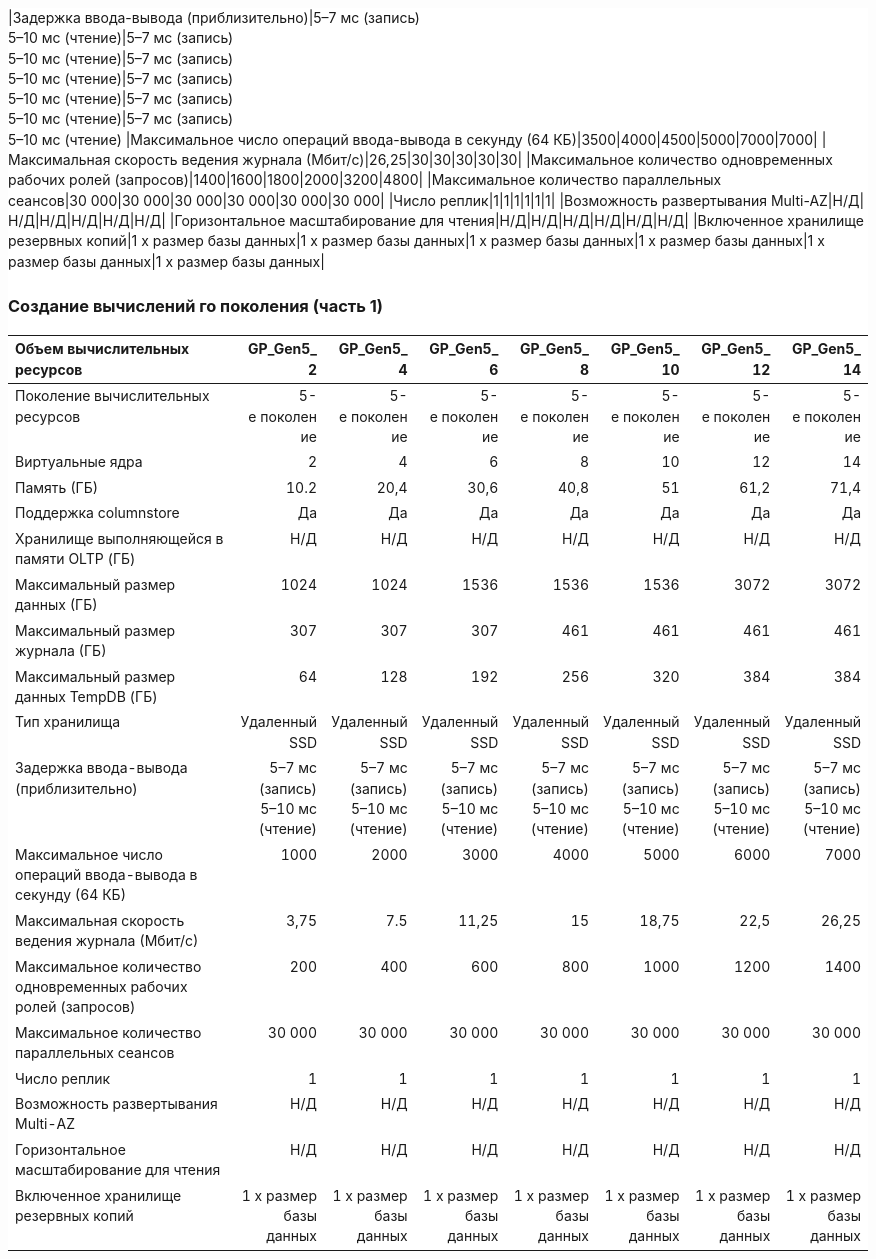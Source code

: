 |Задержка ввода-вывода (приблизительно)|5–7 мс (запись)<br>5–10 мс (чтение)|5–7 мс (запись)<br>5–10 мс (чтение)|5–7 мс (запись)<br>5–10 мс (чтение)|5–7 мс (запись)<br>5–10 мс (чтение)|5–7 мс (запись)<br>5–10 мс (чтение)|5–7 мс (запись)<br>5–10 мс (чтение)
|Максимальное число операций ввода-вывода в секунду (64 КБ)|3500|4000|4500|5000|7000|7000|
|Максимальная скорость ведения журнала (Мбит/с)|26,25|30|30|30|30|30|
|Максимальное количество одновременных рабочих ролей (запросов)|1400|1600|1800|2000|3200|4800|
|Максимальное количество параллельных сеансов|30 000|30 000|30 000|30 000|30 000|30 000|
|Число реплик|1|1|1|1|1|1|
|Возможность развертывания Multi-AZ|Н/Д|Н/Д|Н/Д|Н/Д|Н/Д|Н/Д|
|Горизонтальное масштабирование для чтения|Н/Д|Н/Д|Н/Д|Н/Д|Н/Д|Н/Д|
|Включенное хранилище резервных копий|1 x размер базы данных|1 x размер базы данных|1 x размер базы данных|1 x размер базы данных|1 x размер базы данных|1 x размер базы данных|

### <a name="gen5-compute-generation-part-1"></a>Создание вычислений го поколения (часть 1)

|Объем вычислительных ресурсов|GP_Gen5_2|GP_Gen5_4|GP_Gen5_6|GP_Gen5_8|GP_Gen5_10|GP_Gen5_12|GP_Gen5_14|
|:--- | --: |--: |--: |--: |---: | --: |--: |
|Поколение вычислительных ресурсов|5-е поколение|5-е поколение|5-е поколение|5-е поколение|5-е поколение|5-е поколение|5-е поколение|
|Виртуальные ядра|2|4|6|8|10|12|14|
|Память (ГБ)|10.2|20,4|30,6|40,8|51|61,2|71,4|
|Поддержка columnstore|Да|Да|Да|Да|Да|Да|Да|
|Хранилище выполняющейся в памяти OLTP (ГБ)|Н/Д|Н/Д|Н/Д|Н/Д|Н/Д|Н/Д|Н/Д|
|Максимальный размер данных (ГБ)|1024|1024|1536|1536|1536|3072|3072|
|Максимальный размер журнала (ГБ)|307|307|307|461|461|461|461|
|Максимальный размер данных TempDB (ГБ)|64|128|192|256|320|384|384|
|Тип хранилища|Удаленный SSD|Удаленный SSD|Удаленный SSD|Удаленный SSD|Удаленный SSD|Удаленный SSD|Удаленный SSD|
|Задержка ввода-вывода (приблизительно)|5–7 мс (запись)<br>5–10 мс (чтение)|5–7 мс (запись)<br>5–10 мс (чтение)|5–7 мс (запись)<br>5–10 мс (чтение)|5–7 мс (запись)<br>5–10 мс (чтение)|5–7 мс (запись)<br>5–10 мс (чтение)|5–7 мс (запись)<br>5–10 мс (чтение)|5–7 мс (запись)<br>5–10 мс (чтение)|
|Максимальное число операций ввода-вывода в секунду (64 КБ)|1000|2000|3000|4000|5000|6000|7000|
|Максимальная скорость ведения журнала (Мбит/с)|3,75|7.5|11,25|15|18,75|22,5|26,25|
|Максимальное количество одновременных рабочих ролей (запросов)|200|400|600|800|1000|1200|1400|
|Максимальное количество параллельных сеансов|30 000|30 000|30 000|30 000|30 000|30 000|30 000|
|Число реплик|1|1|1|1|1|1|1|
|Возможность развертывания Multi-AZ|Н/Д|Н/Д|Н/Д|Н/Д|Н/Д|Н/Д|Н/Д|
|Горизонтальное масштабирование для чтения|Н/Д|Н/Д|Н/Д|Н/Д|Н/Д|Н/Д|Н/Д|
|Включенное хранилище резервных копий|1 x размер базы данных|1 x размер базы данных|1 x размер базы данных|1 x размер базы данных|1 x размер базы данных|1 x размер базы данных|1 x размер базы данных|
